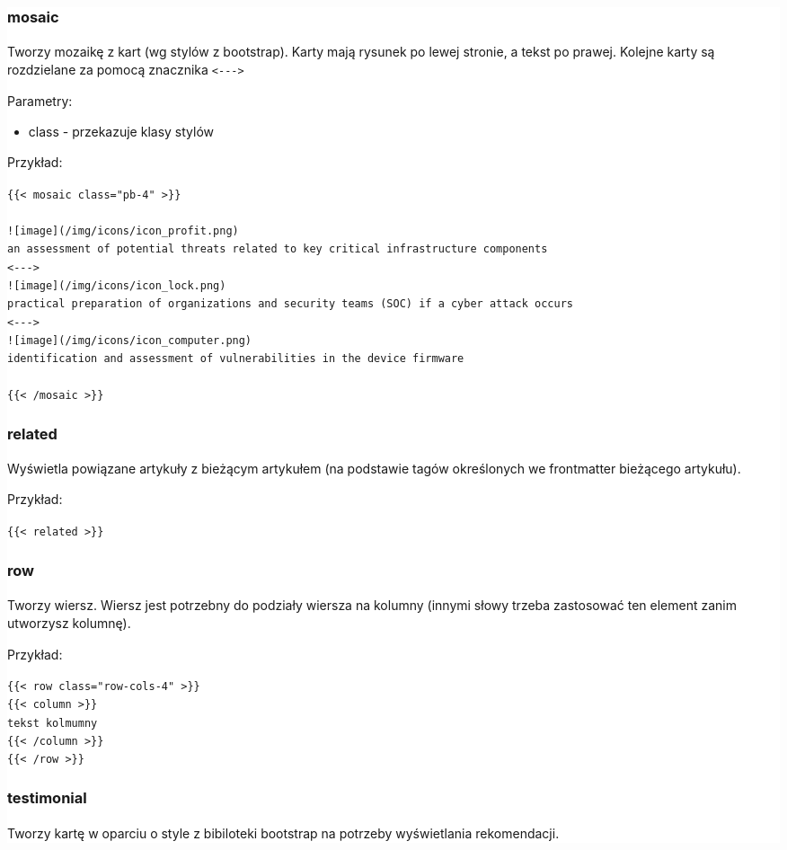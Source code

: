 ```
```

### mosaic

Tworzy mozaikę z kart (wg stylów z bootstrap). Karty mają rysunek po lewej stronie, a tekst po prawej. Kolejne karty są rozdzielane za pomocą znacznika ```<--->```

Parametry:
- class - przekazuje klasy stylów

Przykład:

```
{{< mosaic class="pb-4" >}}

![image](/img/icons/icon_profit.png)
an assessment of potential threats related to key critical infrastructure components
<--->
![image](/img/icons/icon_lock.png)
practical preparation of organizations and security teams (SOC) if a cyber attack occurs
<--->
![image](/img/icons/icon_computer.png)
identification and assessment of vulnerabilities in the device firmware

{{< /mosaic >}}
```

### related

Wyświetla powiązane artykuły z bieżącym artykułem (na podstawie tagów określonych we frontmatter bieżącego artykułu).

Przykład:
```
{{< related >}}
```
    
### row

Tworzy wiersz. Wiersz jest potrzebny do podziały wiersza na kolumny (innymi słowy trzeba zastosować ten element zanim utworzysz kolumnę).

Przykład:
```
{{< row class="row-cols-4" >}}
{{< column >}}
tekst kolmumny
{{< /column >}}
{{< /row >}}
```

### testimonial

Tworzy kartę w oparciu o style z bibiloteki bootstrap na potrzeby wyświetlania rekomendacji.
